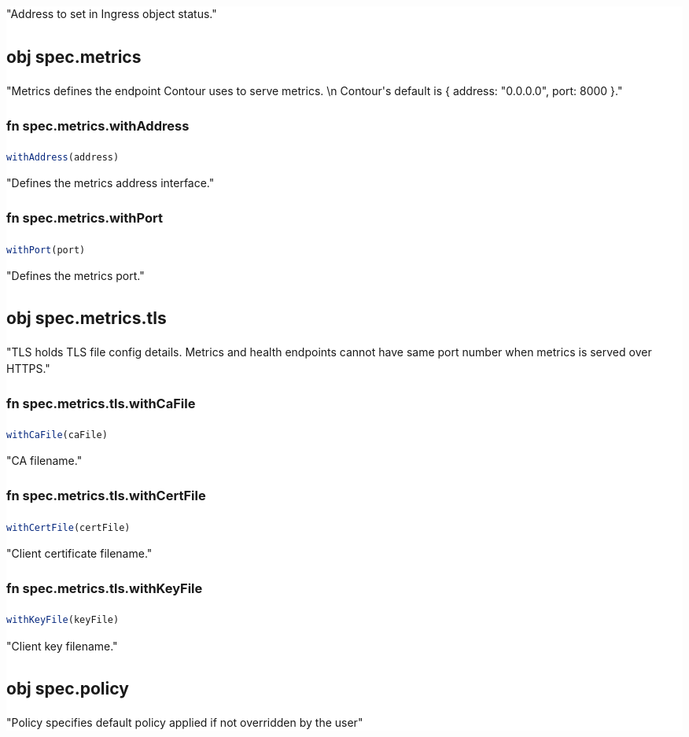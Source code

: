 "Address to set in Ingress object status."

## obj spec.metrics

"Metrics defines the endpoint Contour uses to serve metrics. \n Contour's default is { address: \"0.0.0.0\", port: 8000 }."

### fn spec.metrics.withAddress

```ts
withAddress(address)
```

"Defines the metrics address interface."

### fn spec.metrics.withPort

```ts
withPort(port)
```

"Defines the metrics port."

## obj spec.metrics.tls

"TLS holds TLS file config details. Metrics and health endpoints cannot have same port number when metrics is served over HTTPS."

### fn spec.metrics.tls.withCaFile

```ts
withCaFile(caFile)
```

"CA filename."

### fn spec.metrics.tls.withCertFile

```ts
withCertFile(certFile)
```

"Client certificate filename."

### fn spec.metrics.tls.withKeyFile

```ts
withKeyFile(keyFile)
```

"Client key filename."

## obj spec.policy

"Policy specifies default policy applied if not overridden by the user"
